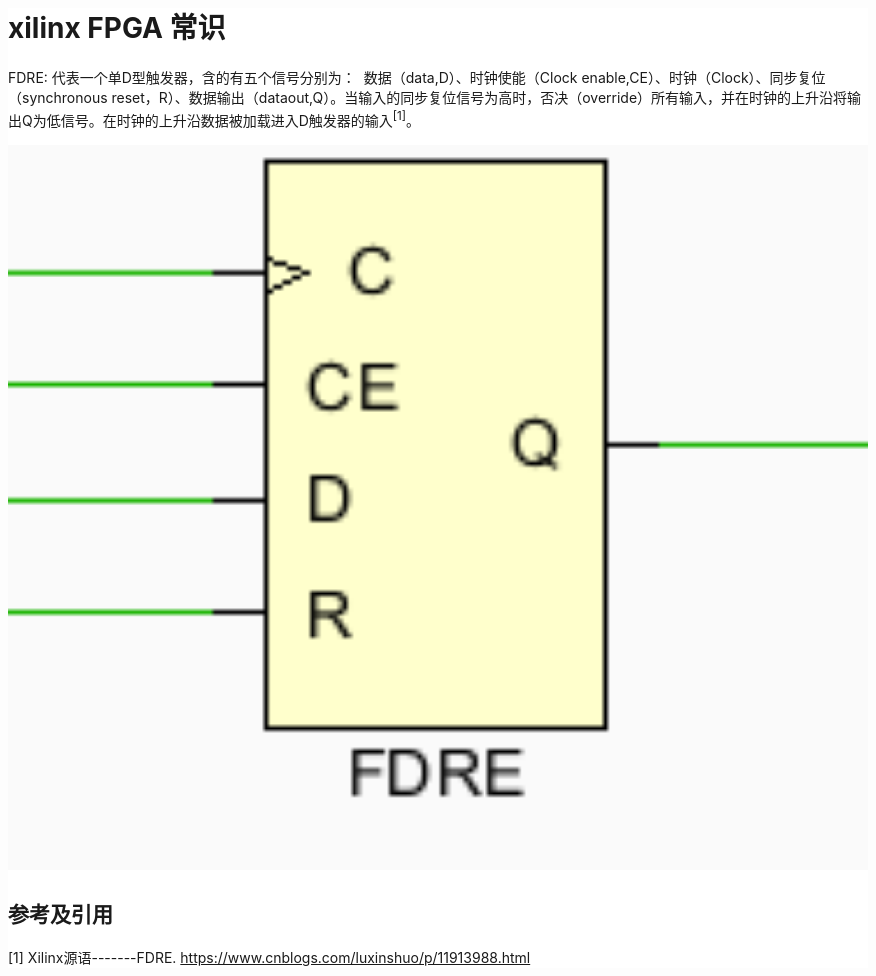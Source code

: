 # xilinx FPGA 常识

FDRE: 代表一个单D型触发器，含的有五个信号分别为：  数据（data,D）、时钟使能（Clock enable,CE）、时钟（Clock）、同步复位（synchronous reset，R）、数据输出（dataout,Q）。当输入的同步复位信号为高时，否决（override）所有输入，并在时钟的上升沿将输出Q为低信号。在时钟的上升沿数据被加载进入D触发器的输入<sup>[1]</sup>。

<div  align="center">
<img src="./.assets/xilinx_FPGA常识/FDRE.png" width = "100%" height = "100%" alt="FDRE" align=center />
</div>

## 参考及引用

[1] Xilinx源语-------FDRE. <https://www.cnblogs.com/luxinshuo/p/11913988.html>
